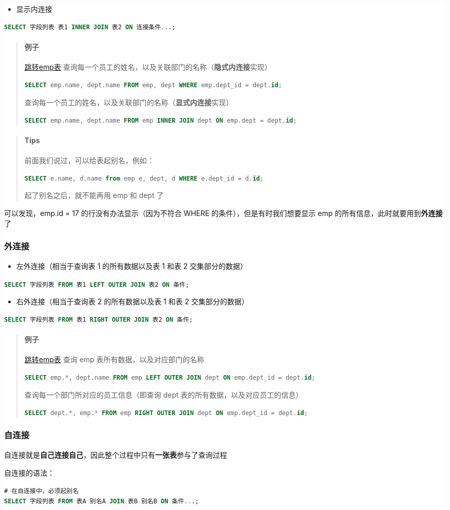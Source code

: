 - 显示内连接
```sql
SELECT 字段列表 表1 INNER JOIN 表2 ON 连接条件...;
```

> #### 例子
> [跳转emp表](#section1)
> 查询每一个员工的姓名，以及关联部门的名称（**隐式内连接**实现）
> ```sql
> SELECT emp.name, dept.name FROM emp, dept WHERE emp.dept_id = dept.id;
> ```
> 查询每一个员工的姓名，以及关联部门的名称（**显式内连接**实现）
> ```sql
> SELECT emp.name, dept.name FROM emp INNER JOIN dept ON emp.dept = dept.id;
> ```

> #### Tips
> 前面我们说过，可以给表起别名，例如：
> ```sql
> SELECT e.name, d.name from emp e, dept, d WHERE e.dept_id = d.id;
> ```
> 起了别名之后，就不能再用 emp 和 dept 了

可以发现，emp.id = 17 的行没有办法显示（因为不符合 WHERE 的条件），但是有时我们想要显示 emp 的所有信息，此时就要用到**外连接**了

### 外连接
- 左外连接（相当于查询表 1 的所有数据以及表 1 和表 2 交集部分的数据）
```sql
SELECT 字段列表 FROM 表1 LEFT OUTER JOIN 表2 ON 条件;
```
- 右外连接（相当于查询表 2 的所有数据以及表 1 和表 2 交集部分的数据）
```sql
SELECT 字段列表 FROM 表1 RIGHT OUTER JOIN 表2 ON 条件;
```

> #### 例子
> [跳转emp表](#section1)
> 查询 emp 表所有数据，以及对应部门的名称
> ```sql
> SELECT emp.*, dept.name FROM emp LEFT OUTER JOIN dept ON emp.dept_id = dept.id;
> ```
> 查询每一个部门所对应的员工信息（即查询 dept 表的所有数据，以及对应员工的信息）
> ```sql
> SELECT dept.*, emp.* FROM emp RIGHT OUTER JOIN dept ON emp.dept_id = dept.id;
> ```

### 自连接
自连接就是**自己连接自己**，因此整个过程中只有**一张表**参与了查询过程

自连接的语法：
```sql
# 在自连接中，必须起别名
SELECT 字段列表 FROM 表A 别名A JOIN 表B 别名B ON 条件...;
```
